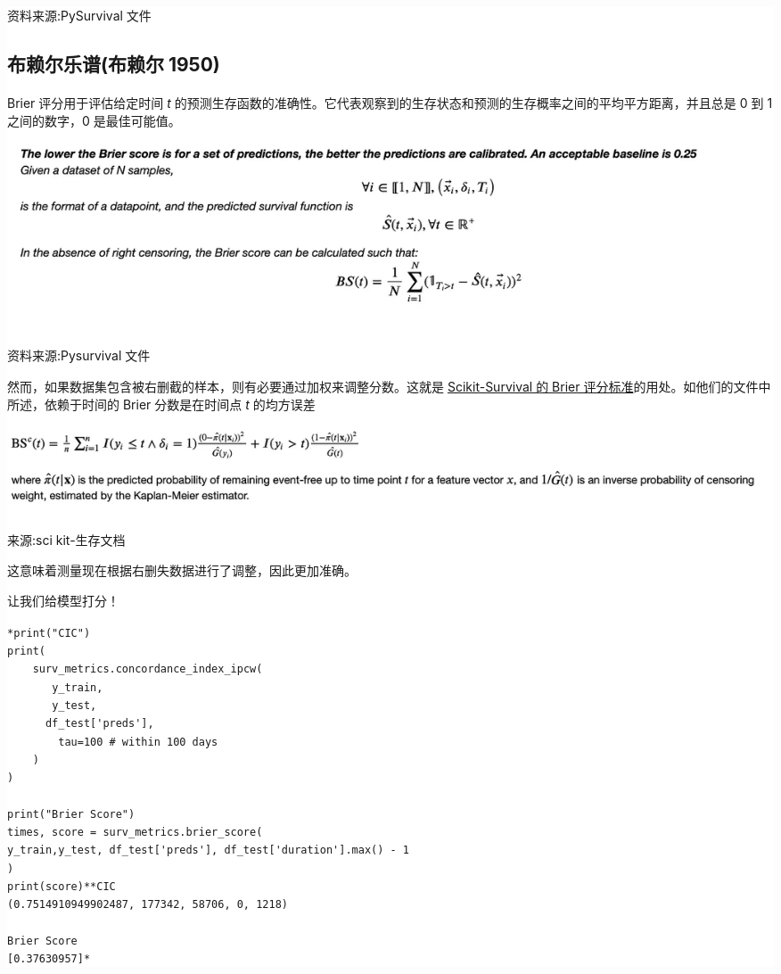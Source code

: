 资料来源:PySurvival 文件

## 布赖尔乐谱(布赖尔 1950)

Brier 评分用于评估给定时间 *t* 的预测生存函数的准确性。它代表观察到的生存状态和预测的生存概率之间的平均平方距离，并且总是 0 到 1 之间的数字，0 是最佳可能值。

![](img/d665b10b55b4aa4a9ec4a80bea54f9e5.png)

资料来源:Pysurvival 文件

然而，如果数据集包含被右删截的样本，则有必要通过加权来调整分数。这就是 [Scikit-Survival 的 Brier 评分标准](https://scikit-survival.readthedocs.io/en/stable/api/generated/sksurv.metrics.brier_score.html)的用处。如他们的文件中所述，依赖于时间的 Brier 分数是在时间点 *t* 的均方误差

![](img/435eff67b91e3e9c969bdb22d027616e.png)

来源:sci kit-生存文档

这意味着测量现在根据右删失数据进行了调整，因此更加准确。

让我们给模型打分！

```
*print("CIC")
print(
    surv_metrics.concordance_index_ipcw(
       y_train,
       y_test,
      df_test['preds'],
        tau=100 # within 100 days
    )
)

print("Brier Score")
times, score = surv_metrics.brier_score(
y_train,y_test, df_test['preds'], df_test['duration'].max() - 1
)
print(score)**CIC
(0.7514910949902487, 177342, 58706, 0, 1218)

Brier Score
[0.37630957]*
```
